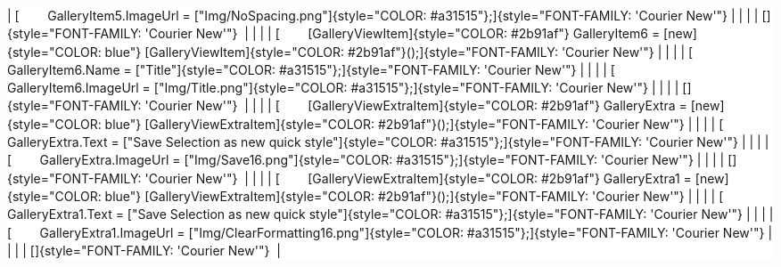 | [        GalleryItem5.ImageUrl = [\"Img/NoSpacing.png\"]{style="COLOR: #a31515"};]{style="FONT-FAMILY: 'Courier New'"}                                                                                              |
|                                                                                                                                                                                                                     |
| []{style="FONT-FAMILY: 'Courier New'"}                                                                                                                                                                              |
|                                                                                                                                                                                                                     |
| [        [GalleryViewItem]{style="COLOR: #2b91af"} GalleryItem6 = [new]{style="COLOR: blue"} [GalleryViewItem]{style="COLOR: #2b91af"}();]{style="FONT-FAMILY: 'Courier New'"}                                      |
|                                                                                                                                                                                                                     |
| [        GalleryItem6.Name = [\"Title\"]{style="COLOR: #a31515"};]{style="FONT-FAMILY: 'Courier New'"}                                                                                                              |
|                                                                                                                                                                                                                     |
| [        GalleryItem6.ImageUrl = [\"Img/Title.png\"]{style="COLOR: #a31515"};]{style="FONT-FAMILY: 'Courier New'"}                                                                                                  |
|                                                                                                                                                                                                                     |
| []{style="FONT-FAMILY: 'Courier New'"}                                                                                                                                                                              |
|                                                                                                                                                                                                                     |
| [        [GalleryViewExtraItem]{style="COLOR: #2b91af"} GalleryExtra = [new]{style="COLOR: blue"} [GalleryViewExtraItem]{style="COLOR: #2b91af"}();]{style="FONT-FAMILY: 'Courier New'"}                            |
|                                                                                                                                                                                                                     |
| [        GalleryExtra.Text = [\"Save Selection as new quick style\"]{style="COLOR: #a31515"};]{style="FONT-FAMILY: 'Courier New'"}                                                                                  |
|                                                                                                                                                                                                                     |
| [        GalleryExtra.ImageUrl = [\"Img/Save16.png\"]{style="COLOR: #a31515"};]{style="FONT-FAMILY: 'Courier New'"}                                                                                                 |
|                                                                                                                                                                                                                     |
| []{style="FONT-FAMILY: 'Courier New'"}                                                                                                                                                                              |
|                                                                                                                                                                                                                     |
| [        [GalleryViewExtraItem]{style="COLOR: #2b91af"} GalleryExtra1 = [new]{style="COLOR: blue"} [GalleryViewExtraItem]{style="COLOR: #2b91af"}();]{style="FONT-FAMILY: 'Courier New'"}                           |
|                                                                                                                                                                                                                     |
| [        GalleryExtra1.Text = [\"Save Selection as new quick style\"]{style="COLOR: #a31515"};]{style="FONT-FAMILY: 'Courier New'"}                                                                                 |
|                                                                                                                                                                                                                     |
| [        GalleryExtra1.ImageUrl = [\"Img/ClearFormatting16.png\"]{style="COLOR: #a31515"};]{style="FONT-FAMILY: 'Courier New'"}                                                                                     |
|                                                                                                                                                                                                                     |
| []{style="FONT-FAMILY: 'Courier New'"}                                                                                                                                                                              |